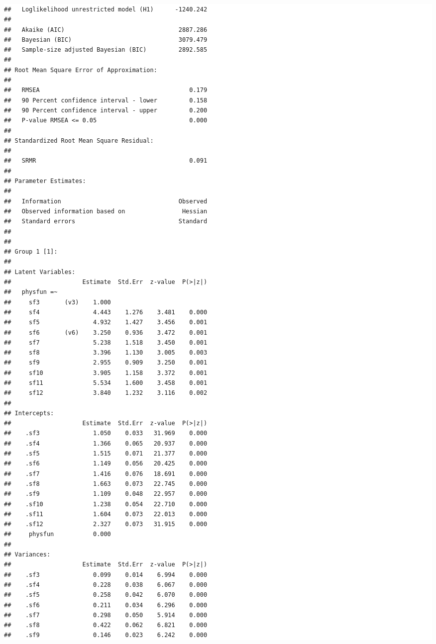 ```
##   Loglikelihood unrestricted model (H1)      -1240.242
##                                                       
##   Akaike (AIC)                                2887.286
##   Bayesian (BIC)                              3079.479
##   Sample-size adjusted Bayesian (BIC)         2892.585
## 
## Root Mean Square Error of Approximation:
## 
##   RMSEA                                          0.179
##   90 Percent confidence interval - lower         0.158
##   90 Percent confidence interval - upper         0.200
##   P-value RMSEA <= 0.05                          0.000
## 
## Standardized Root Mean Square Residual:
## 
##   SRMR                                           0.091
## 
## Parameter Estimates:
## 
##   Information                                 Observed
##   Observed information based on                Hessian
##   Standard errors                             Standard
## 
## 
## Group 1 [1]:
## 
## Latent Variables:
##                    Estimate  Std.Err  z-value  P(>|z|)
##   physfun =~                                          
##     sf3       (v3)    1.000                           
##     sf4               4.443    1.276    3.481    0.000
##     sf5               4.932    1.427    3.456    0.001
##     sf6       (v6)    3.250    0.936    3.472    0.001
##     sf7               5.238    1.518    3.450    0.001
##     sf8               3.396    1.130    3.005    0.003
##     sf9               2.955    0.909    3.250    0.001
##     sf10              3.905    1.158    3.372    0.001
##     sf11              5.534    1.600    3.458    0.001
##     sf12              3.840    1.232    3.116    0.002
## 
## Intercepts:
##                    Estimate  Std.Err  z-value  P(>|z|)
##    .sf3               1.050    0.033   31.969    0.000
##    .sf4               1.366    0.065   20.937    0.000
##    .sf5               1.515    0.071   21.377    0.000
##    .sf6               1.149    0.056   20.425    0.000
##    .sf7               1.416    0.076   18.691    0.000
##    .sf8               1.663    0.073   22.745    0.000
##    .sf9               1.109    0.048   22.957    0.000
##    .sf10              1.238    0.054   22.710    0.000
##    .sf11              1.604    0.073   22.013    0.000
##    .sf12              2.327    0.073   31.915    0.000
##     physfun           0.000                           
## 
## Variances:
##                    Estimate  Std.Err  z-value  P(>|z|)
##    .sf3               0.099    0.014    6.994    0.000
##    .sf4               0.228    0.038    6.067    0.000
##    .sf5               0.258    0.042    6.070    0.000
##    .sf6               0.211    0.034    6.296    0.000
##    .sf7               0.298    0.050    5.914    0.000
##    .sf8               0.422    0.062    6.821    0.000
##    .sf9               0.146    0.023    6.242    0.000
```